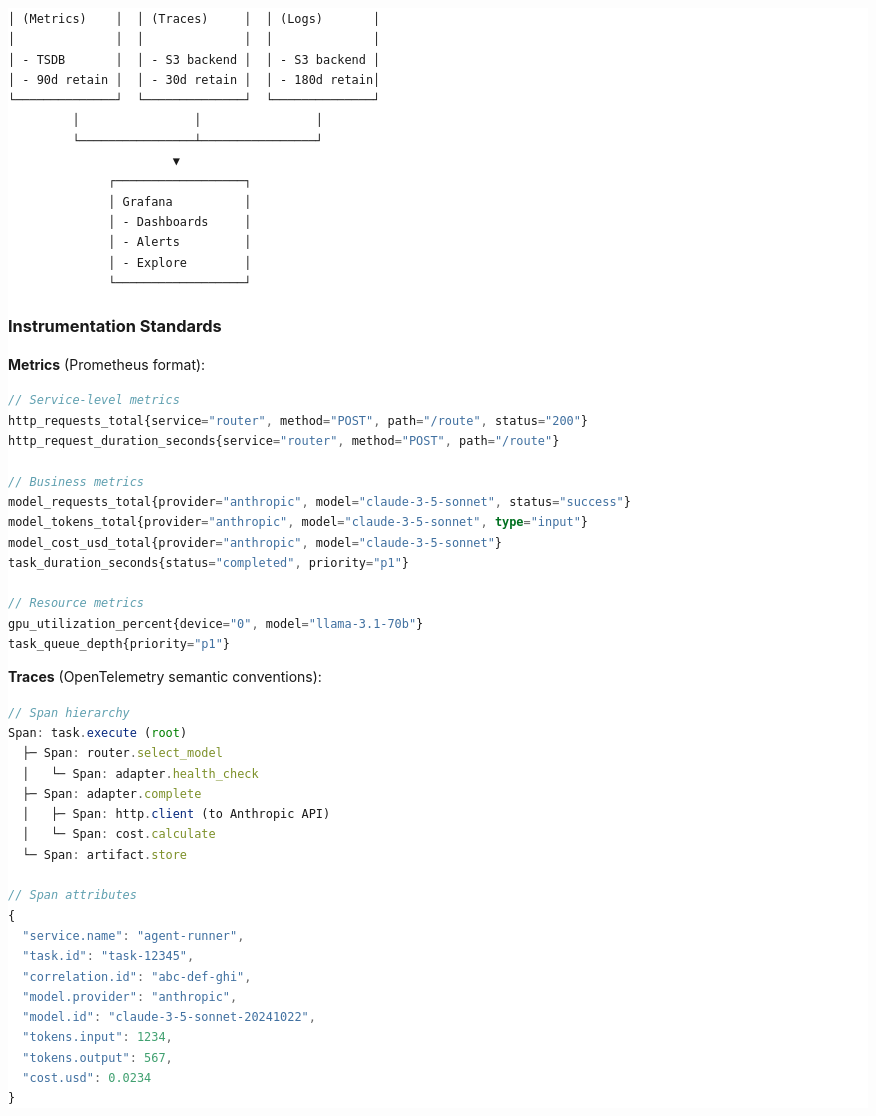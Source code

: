 ```
│ (Metrics)    │  │ (Traces)     │  │ (Logs)       │
│              │  │              │  │              │
│ - TSDB       │  │ - S3 backend │  │ - S3 backend │
│ - 90d retain │  │ - 30d retain │  │ - 180d retain│
└──────────────┘  └──────────────┘  └──────────────┘
         │                │                │
         └────────────────┴────────────────┘
                       ▼
              ┌──────────────────┐
              │ Grafana          │
              │ - Dashboards     │
              │ - Alerts         │
              │ - Explore        │
              └──────────────────┘
```

### Instrumentation Standards

**Metrics** (Prometheus format):
```typescript
// Service-level metrics
http_requests_total{service="router", method="POST", path="/route", status="200"}
http_request_duration_seconds{service="router", method="POST", path="/route"}

// Business metrics
model_requests_total{provider="anthropic", model="claude-3-5-sonnet", status="success"}
model_tokens_total{provider="anthropic", model="claude-3-5-sonnet", type="input"}
model_cost_usd_total{provider="anthropic", model="claude-3-5-sonnet"}
task_duration_seconds{status="completed", priority="p1"}

// Resource metrics
gpu_utilization_percent{device="0", model="llama-3.1-70b"}
task_queue_depth{priority="p1"}
```

**Traces** (OpenTelemetry semantic conventions):
```typescript
// Span hierarchy
Span: task.execute (root)
  ├─ Span: router.select_model
  │   └─ Span: adapter.health_check
  ├─ Span: adapter.complete
  │   ├─ Span: http.client (to Anthropic API)
  │   └─ Span: cost.calculate
  └─ Span: artifact.store

// Span attributes
{
  "service.name": "agent-runner",
  "task.id": "task-12345",
  "correlation.id": "abc-def-ghi",
  "model.provider": "anthropic",
  "model.id": "claude-3-5-sonnet-20241022",
  "tokens.input": 1234,
  "tokens.output": 567,
  "cost.usd": 0.0234
}
```
